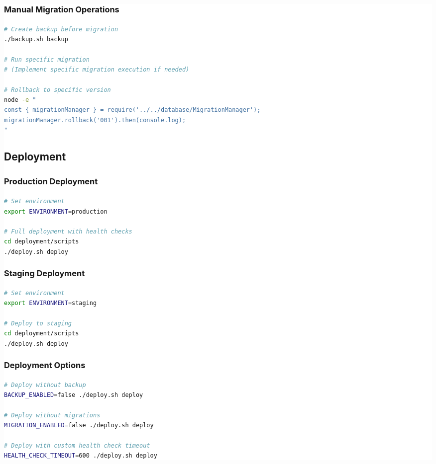 ### Manual Migration Operations

```bash
# Create backup before migration
./backup.sh backup

# Run specific migration
# (Implement specific migration execution if needed)

# Rollback to specific version
node -e "
const { migrationManager } = require('../../database/MigrationManager');
migrationManager.rollback('001').then(console.log);
"
```

## Deployment

### Production Deployment

```bash
# Set environment
export ENVIRONMENT=production

# Full deployment with health checks
cd deployment/scripts
./deploy.sh deploy
```

### Staging Deployment

```bash
# Set environment
export ENVIRONMENT=staging

# Deploy to staging
cd deployment/scripts
./deploy.sh deploy
```

### Deployment Options

```bash
# Deploy without backup
BACKUP_ENABLED=false ./deploy.sh deploy

# Deploy without migrations
MIGRATION_ENABLED=false ./deploy.sh deploy

# Deploy with custom health check timeout
HEALTH_CHECK_TIMEOUT=600 ./deploy.sh deploy
```

